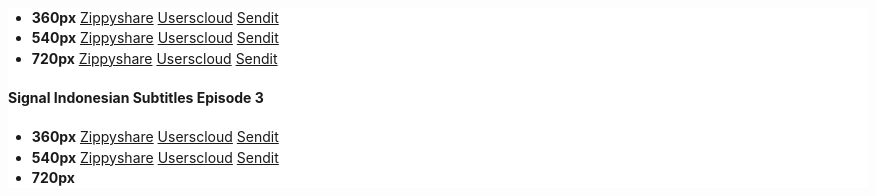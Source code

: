 </h4><ul><li> <span class="notranslate"> <strong>360px</strong> <a href="https://www.webmanajemen.com/page/safelink.html?url=Ly93d3c0LnppcHB5c2hhcmUuY29tL3YvUXJST1RiQVUvZmlsZS5odG1s" data-wpel-link="external" target="_blank" rel="nofollow noopener noreferer" title="Download Korean Drama Signal Indonesian Subtitles 1 - 16 (end)" alt="Download Drama Korea Signal Subtitle Indonesia 1 - 16(end)">Zippyshare</a> <a href="https://www.webmanajemen.com/page/safelink.html?url=aHR0cHM6Ly91c2Vyc2Nsb3VkLmNvbS8zZDJlbXhwZXVxbWYg" data-wpel-link="external" target="_blank" rel="nofollow noopener noreferer" title="Download Korean Drama Signal Indonesian Subtitles 1 - 16 (end)" alt="Download Drama Korea Signal Subtitle Indonesia 1 - 16(end)">Userscloud</a> <a href="https://www.webmanajemen.com/page/safelink.html?url=aHR0cHM6Ly9zZW5kaXQuY2xvdWQvN3ljOTd3NWVtaDNrIA==" data-wpel-link="external" target="_blank" rel="nofollow noopener noreferer" title="Download Korean Drama Signal Indonesian Subtitles 1 - 16 (end)" alt="Download Drama Korea Signal Subtitle Indonesia 1 - 16(end)">Sendit</a></span> </li><li> <span class="notranslate"> <strong>540px</strong> <a href="https://www.webmanajemen.com/page/safelink.html?url=Ly93d3c0LnppcHB5c2hhcmUuY29tL3YvMG5WbTZITU8vZmlsZS5odG1s" data-wpel-link="external" target="_blank" rel="nofollow noopener noreferer" title="Download Korean Drama Signal Indonesian Subtitles 1 - 16 (end)" alt="Download Drama Korea Signal Subtitle Indonesia 1 - 16(end)">Zippyshare</a> <a href="https://www.webmanajemen.com/page/safelink.html?url=aHR0cHM6Ly91c2Vyc2Nsb3VkLmNvbS92MWp4Z2RoM212Y3Ug" data-wpel-link="external" target="_blank" rel="nofollow noopener noreferer" title="Download Korean Drama Signal Indonesian Subtitles 1 - 16 (end)" alt="Download Drama Korea Signal Subtitle Indonesia 1 - 16(end)">Userscloud</a> <a href="https://www.webmanajemen.com/page/safelink.html?url=aHR0cHM6Ly9zZW5kaXQuY2xvdWQvcWhyejZjdHUzZmY4IA==" data-wpel-link="external" target="_blank" rel="nofollow noopener noreferer" title="Download Korean Drama Signal Indonesian Subtitles 1 - 16 (end)" alt="Download Drama Korea Signal Subtitle Indonesia 1 - 16(end)">Sendit</a></span> </li><li> <span class="notranslate"> <strong>720px</strong> <a href="https://www.webmanajemen.com/page/safelink.html?url=Ly93d3c0LnppcHB5c2hhcmUuY29tL3YvdDZKZXQ4VXQvZmlsZS5odG1s" data-wpel-link="external" target="_blank" rel="nofollow noopener noreferer" title="Download Korean Drama Signal Indonesian Subtitles 1 - 16 (end)" alt="Download Drama Korea Signal Subtitle Indonesia 1 - 16(end)">Zippyshare</a> <a href="https://www.webmanajemen.com/page/safelink.html?url=aHR0cHM6Ly91c2Vyc2Nsb3VkLmNvbS9mMDF5dnQ5dzZtZmcg" data-wpel-link="external" target="_blank" rel="nofollow noopener noreferer" title="Download Korean Drama Signal Indonesian Subtitles 1 - 16 (end)" alt="Download Drama Korea Signal Subtitle Indonesia 1 - 16(end)">Userscloud</a> <a href="https://www.webmanajemen.com/page/safelink.html?url=aHR0cHM6Ly9zZW5kaXQuY2xvdWQvbG5oZXk3cnFxdHlsIA==" data-wpel-link="external" target="_blank" rel="nofollow noopener noreferer" title="Download Korean Drama Signal Indonesian Subtitles 1 - 16 (end)" alt="Download Drama Korea Signal Subtitle Indonesia 1 - 16(end)">Sendit</a></span> </li></ul></div><div class="dl_box_wowo"><h4> <span class="notranslate"> Signal Indonesian Subtitles Episode 3</span> </h4><ul><li> <span class="notranslate"> <strong>360px</strong> <a href="https://www.webmanajemen.com/page/safelink.html?url=Ly93d3c0LnppcHB5c2hhcmUuY29tL3YvYXZDc3NXWEcvZmlsZS5odG1s" data-wpel-link="external" target="_blank" rel="nofollow noopener noreferer" title="Download Korean Drama Signal Indonesian Subtitles 1 - 16 (end)" alt="Download Drama Korea Signal Subtitle Indonesia 1 - 16(end)">Zippyshare</a> <a href="https://www.webmanajemen.com/page/safelink.html?url=aHR0cHM6Ly91c2Vyc2Nsb3VkLmNvbS9vdTUzN293N2V0dW8g" data-wpel-link="external" target="_blank" rel="nofollow noopener noreferer" title="Download Korean Drama Signal Indonesian Subtitles 1 - 16 (end)" alt="Download Drama Korea Signal Subtitle Indonesia 1 - 16(end)">Userscloud</a> <a href="https://www.webmanajemen.com/page/safelink.html?url=aHR0cHM6Ly9zZW5kaXQuY2xvdWQvMG5jYnBtbWw5Y3NyIA==" data-wpel-link="external" target="_blank" rel="nofollow noopener noreferer" title="Download Korean Drama Signal Indonesian Subtitles 1 - 16 (end)" alt="Download Drama Korea Signal Subtitle Indonesia 1 - 16(end)">Sendit</a></span> </li><li> <span class="notranslate"> <strong>540px</strong> <a href="https://www.webmanajemen.com/page/safelink.html?url=Ly93d3c0LnppcHB5c2hhcmUuY29tL3YvbDZFR2cwQ1AvZmlsZS5odG1s" data-wpel-link="external" target="_blank" rel="nofollow noopener noreferer" title="Download Korean Drama Signal Indonesian Subtitles 1 - 16 (end)" alt="Download Drama Korea Signal Subtitle Indonesia 1 - 16(end)">Zippyshare</a> <a href="https://www.webmanajemen.com/page/safelink.html?url=aHR0cHM6Ly91c2Vyc2Nsb3VkLmNvbS82cjJqMmE3c21pdXEg" data-wpel-link="external" target="_blank" rel="nofollow noopener noreferer" title="Download Korean Drama Signal Indonesian Subtitles 1 - 16 (end)" alt="Download Drama Korea Signal Subtitle Indonesia 1 - 16(end)">Userscloud</a> <a href="https://www.webmanajemen.com/page/safelink.html?url=aHR0cHM6Ly9zZW5kaXQuY2xvdWQvejhyazVjNnZ2bzNzIA==" data-wpel-link="external" target="_blank" rel="nofollow noopener noreferer" title="Download Korean Drama Signal Indonesian Subtitles 1 - 16 (end)" alt="Download Drama Korea Signal Subtitle Indonesia 1 - 16(end)">Sendit</a></span> </li><li> <span class="notranslate"> <strong>720px</strong>